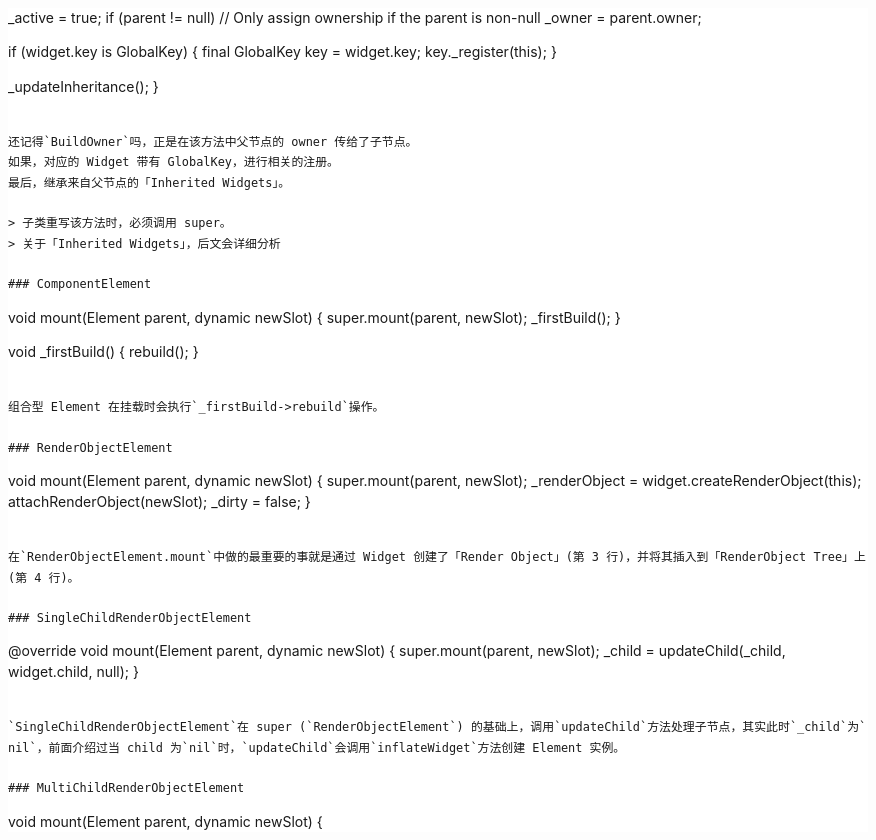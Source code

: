   _active = true;
  if (parent != null) // Only assign ownership if the parent is non-null
    _owner = parent.owner;

  if (widget.key is GlobalKey) {
    final GlobalKey key = widget.key;
    key._register(this);
  }

  _updateInheritance();
}
```

还记得`BuildOwner`吗，正是在该方法中父节点的 owner 传给了子节点。
如果，对应的 Widget 带有 GlobalKey，进行相关的注册。
最后，继承来自父节点的「Inherited Widgets」。

> 子类重写该方法时，必须调用 super。
> 关于「Inherited Widgets」，后文会详细分析

### ComponentElement

```
void mount(Element parent, dynamic newSlot) {
  super.mount(parent, newSlot);
  _firstBuild();
}

void _firstBuild() {
  rebuild();
}
```

组合型 Element 在挂载时会执行`_firstBuild->rebuild`操作。

### RenderObjectElement

```
void mount(Element parent, dynamic newSlot) {
  super.mount(parent, newSlot);
  _renderObject = widget.createRenderObject(this);
  attachRenderObject(newSlot);
  _dirty = false;
}
```

在`RenderObjectElement.mount`中做的最重要的事就是通过 Widget 创建了「Render Object」(第 3 行)，并将其插入到「RenderObject Tree」上 (第 4 行)。

### SingleChildRenderObjectElement

```
@override
void mount(Element parent, dynamic newSlot) {
  super.mount(parent, newSlot);
  _child = updateChild(_child, widget.child, null);
}
```

`SingleChildRenderObjectElement`在 super (`RenderObjectElement`) 的基础上，调用`updateChild`方法处理子节点，其实此时`_child`为`nil`，前面介绍过当 child 为`nil`时，`updateChild`会调用`inflateWidget`方法创建 Element 实例。

### MultiChildRenderObjectElement

```
void mount(Element parent, dynamic newSlot) {